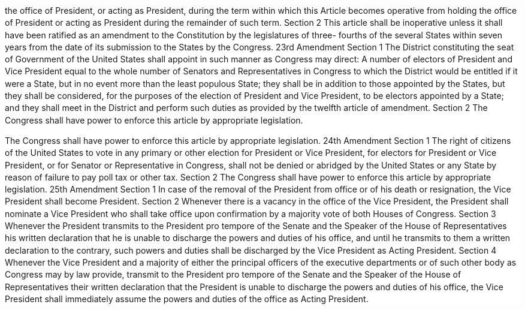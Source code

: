 the office of President, or acting as President, during the term 
within which this Article becomes operative from holding the office of 
President or acting as President during the remainder of such term.
Section 2
This article shall be inoperative unless it shall have been ratified 
as an amendment to the Constitution by the legislatures of three-
fourths of the several States within seven years from the date of its 
submission to the States by the Congress.
23rd Amendment
Section 1
The District constituting the seat of Government of the United States 
shall appoint in such manner as Congress may direct:
A number of electors of President and Vice President equal to the 
whole number of Senators and Representatives in Congress to which the 
District would be entitled if it were a State, but in no event more 
than the least populous State; they shall be in addition to those 
appointed by the States, but they shall be considered, for the 
purposes of the election of President and Vice President, to be 
electors appointed by a State; and they shall meet in the District and 
perform such duties as provided by the twelfth article of amendment.
Section 2
The Congress shall have power to enforce this article by appropriate 
legislation.

The Congress shall have power to enforce this article by appropriate 
legislation.
24th Amendment
Section 1
The right of citizens of the United States to vote in any primary or 
other election for President or Vice President, for electors for 
President or Vice President, or for Senator or Representative in 
Congress, shall not be denied or abridged by the United States or any 
State by reason of failure to pay poll tax or other tax.
Section 2
The Congress shall have power to enforce this article by appropriate 
legislation.
25th Amendment
Section 1
In case of the removal of the President from office or of his death or 
resignation, the Vice President shall become President.
Section 2
Whenever there is a vacancy in the office of the Vice President, the 
President shall nominate a Vice President who shall take office upon 
confirmation by a majority vote of both Houses of Congress.
Section 3
Whenever the President transmits to the President pro tempore of the 
Senate and the Speaker of the House of Representatives his written 
declaration that he is unable to discharge the powers and duties of 
his office, and until he transmits to them a written declaration to 
the contrary, such powers and duties shall be discharged by the Vice 
President as Acting President.
Section 4
Whenever the Vice President and a majority of either the principal 
officers of the executive departments or of such other body as 
Congress may by law provide, transmit to the President pro tempore of 
the Senate and the Speaker of the House of Representatives their 
written declaration that the President is unable to discharge the 
powers and duties of his office, the Vice President shall immediately 
assume the powers and duties of the office as Acting President.
     